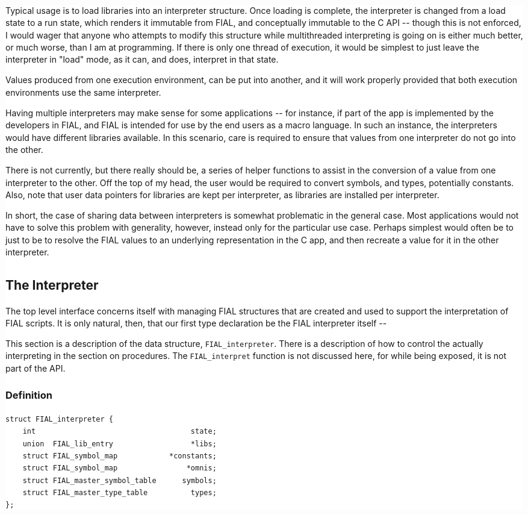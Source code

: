 Typical usage is to load libraries into an interpreter structure.  Once loading
is complete, the interpreter is changed from a load state to a run state, which
renders it immutable from FIAL, and conceptually immutable to the C API --
though this is not enforced, I would wager that anyone who attempts to modify
this structure while multithreaded interpreting is going on is either much
better, or much worse, than I am at programming.  If there is only one thread of
execution, it would be simplest to just leave the interpreter in "load" mode, as
it can, and does, interpret in that state.  

Values produced from one execution environment, can be put into another, and it
will work properly provided that both execution environments use the same
interpreter.  

Having multiple interpreters may make sense for some applications -- for
instance, if part of the app is implemented by the developers in FIAL, and FIAL
is intended for use by the end users as a macro language.  In such an instance,
the interpreters would have different libraries available.  In this scenario,
care is required to ensure that values from one interpreter do not go into the
other.  

There is not currently, but there really should be, a series of helper functions
to assist in the conversion of a value from one interpreter to the other.  Off
the top of my head, the user would be required to convert symbols, and types,
potentially constants.  Also, note that user data pointers for libraries are
kept per interpreter, as libraries are installed per interpreter. 

In short, the case of sharing data between interpreters is somewhat problematic
in the general case.  Most applications would not have to solve this problem
with generality, however, instead only for the particular use case.  Perhaps
simplest would often be to just to be to resolve the FIAL values to an
underlying representation in the C app, and then recreate a value for it in the
other interpreter.    

## The Interpreter

The top level interface concerns itself with managing FIAL structures that are
created and used to support the interpretation of FIAL scripts.   It is only
natural, then, that our first type declaration be the FIAL interpreter itself -- 

This section is a description of the data structure, `FIAL_interpreter`.  There
is a description of how to control the actually interpreting in the section on
procedures.  The `FIAL_interpret` function is not discussed here, for while
being exposed, it is not part of the API.  

### Definition

    struct FIAL_interpreter {
    	int                                    state;
    	union  FIAL_lib_entry                  *libs;
    	struct FIAL_symbol_map            *constants;
    	struct FIAL_symbol_map                *omnis;
    	struct FIAL_master_symbol_table      symbols;
    	struct FIAL_master_type_table          types;
    };
